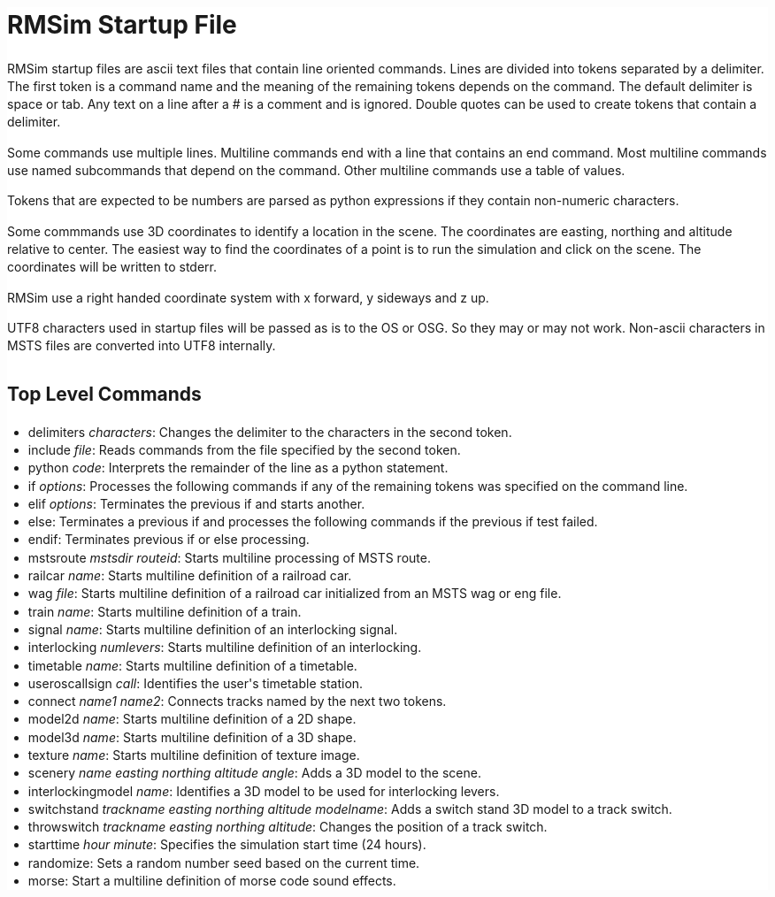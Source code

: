 
# RMSim Startup File

RMSim startup files are ascii text files that contain line oriented
commands.  Lines are divided into tokens separated by a delimiter.  The
first token is a command name and the meaning of the remaining tokens
depends on the command.  The default delimiter is space or tab.  Any
text on a line after a # is a comment and is ignored.  Double quotes can
be used to create tokens that contain a delimiter.

Some commands use multiple lines.  Multiline commands end with a line that
contains an end command.  Most multiline commands use named subcommands that
depend on the command.  Other multiline commands use a table of values.

Tokens that are expected to be numbers are parsed as python expressions
if they contain non-numeric characters.

Some commmands use 3D coordinates to identify a location in the scene.
The coordinates are easting, northing and altitude relative to center.
The easiest way to find the coordinates of a point is to run the simulation
and click on the scene.  The coordinates will be written to stderr.

RMSim use a right handed coordinate system with x forward, y sideways and z up.

UTF8 characters used in startup files will be passed as is to the OS or OSG.
So they may or may not work.  Non-ascii characters in MSTS files are converted
into UTF8 internally.

## Top Level Commands

- delimiters *characters*: Changes the delimiter to the characters in the
    second token.
- include *file*: Reads commands from the file specified by the second token.
- python *code*: Interprets the remainder of the line as a python
    statement.
- if *options*: Processes the following commands if any of the remaining
    tokens was specified on the command line.
- elif *options*: Terminates the previous if and starts another.
- else: Terminates a previous if and processes the following commands if the
    previous if test failed.
- endif: Terminates previous if or else processing.
- mstsroute *mstsdir* *routeid*: Starts multiline processing of MSTS route.
- railcar *name*: Starts multiline definition of a railroad car.
- wag *file*: Starts multiline definition of a railroad car initialized
    from an MSTS wag or eng file.
- train *name*: Starts multiline definition of a train.
- signal *name*: Starts multiline definition of an interlocking signal.
- interlocking *numlevers*: Starts multiline definition of an interlocking.
- timetable *name*: Starts multiline definition of a timetable.
- useroscallsign *call*: Identifies the user's timetable station.
- connect *name1* *name2*: Connects tracks named by the next two tokens.
- model2d *name*: Starts multiline definition of a 2D shape.
- model3d *name*: Starts multiline definition of a 3D shape.
- texture *name*: Starts multiline definition of texture image.
- scenery *name* *easting* *northing* *altitude* *angle*:
    Adds a 3D model to the scene.
- interlockingmodel *name*: Identifies a 3D model to be used for
    interlocking levers.
- switchstand *trackname* *easting* *northing* *altitude* *modelname*:
    Adds a switch stand 3D model to a track switch.
- throwswitch *trackname* *easting* *northing* *altitude*: Changes the
    position of a track switch.
- starttime *hour* *minute*: Specifies the simulation start time (24 hours).
- randomize: Sets a random number seed based on the current time.
- morse: Start a multiline definition of morse code sound effects.